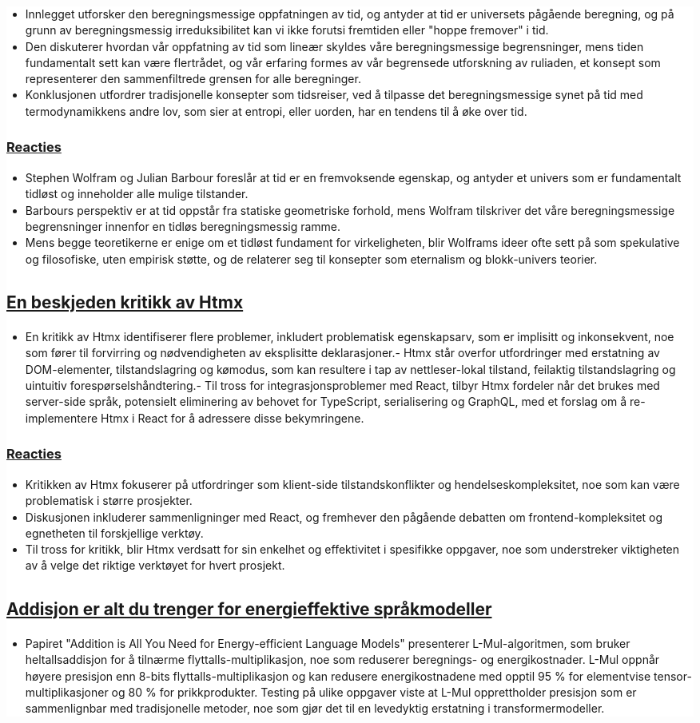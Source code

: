 - Innlegget utforsker den beregningsmessige oppfatningen av tid, og antyder at tid er universets pågående beregning, og på grunn av beregningsmessig irreduksibilitet kan vi ikke forutsi fremtiden eller "hoppe fremover" i tid.
- Den diskuterer hvordan vår oppfatning av tid som lineær skyldes våre beregningsmessige begrensninger, mens tiden fundamentalt sett kan være flertrådet, og vår erfaring formes av vår begrensede utforskning av ruliaden, et konsept som representerer den sammenfiltrede grensen for alle beregninger.
- Konklusjonen utfordrer tradisjonelle konsepter som tidsreiser, ved å tilpasse det beregningsmessige synet på tid med termodynamikkens andre lov, som sier at entropi, eller uorden, har en tendens til å øke over tid.

### [Reacties](https://news.ycombinator.com/item?id=41782534)

- Stephen Wolfram og Julian Barbour foreslår at tid er en fremvoksende egenskap, og antyder et univers som er fundamentalt tidløst og inneholder alle mulige tilstander.
- Barbours perspektiv er at tid oppstår fra statiske geometriske forhold, mens Wolfram tilskriver det våre beregningsmessige begrensninger innenfor en tidløs beregningsmessig ramme.
- Mens begge teoretikerne er enige om et tidløst fundament for virkeligheten, blir Wolframs ideer ofte sett på som spekulative og filosofiske, uten empirisk støtte, og de relaterer seg til konsepter som eternalism og blokk-univers teorier.

## [En beskjeden kritikk av Htmx](https://chrisdone.com/posts/htmx-critique/)

- En kritikk av Htmx identifiserer flere problemer, inkludert problematisk egenskapsarv, som er implisitt og inkonsekvent, noe som fører til forvirring og nødvendigheten av eksplisitte deklarasjoner.- Htmx står overfor utfordringer med erstatning av DOM-elementer, tilstandslagring og kømodus, som kan resultere i tap av nettleser-lokal tilstand, feilaktig tilstandslagring og uintuitiv forespørselshåndtering.- Til tross for integrasjonsproblemer med React, tilbyr Htmx fordeler når det brukes med server-side språk, potensielt eliminering av behovet for TypeScript, serialisering og GraphQL, med et forslag om å re-implementere Htmx i React for å adressere disse bekymringene.

### [Reacties](https://news.ycombinator.com/item?id=41781457)

- Kritikken av Htmx fokuserer på utfordringer som klient-side tilstandskonflikter og hendelseskompleksitet, noe som kan være problematisk i større prosjekter.
- Diskusjonen inkluderer sammenligninger med React, og fremhever den pågående debatten om frontend-kompleksitet og egnetheten til forskjellige verktøy.
- Til tross for kritikk, blir Htmx verdsatt for sin enkelhet og effektivitet i spesifikke oppgaver, noe som understreker viktigheten av å velge det riktige verktøyet for hvert prosjekt.

## [Addisjon er alt du trenger for energieffektive språkmodeller](https://arxiv.org/abs/2410.00907)

- Papiret "Addition is All You Need for Energy-efficient Language Models" presenterer L-Mul-algoritmen, som bruker heltallsaddisjon for å tilnærme flyttalls-multiplikasjon, noe som reduserer beregnings- og energikostnader. L-Mul oppnår høyere presisjon enn 8-bits flyttalls-multiplikasjon og kan redusere energikostnadene med opptil 95 % for elementvise tensor-multiplikasjoner og 80 % for prikkprodukter. Testing på ulike oppgaver viste at L-Mul opprettholder presisjon som er sammenlignbar med tradisjonelle metoder, noe som gjør det til en levedyktig erstatning i transformermodeller.
